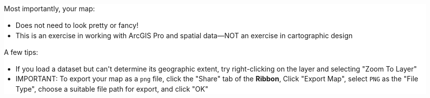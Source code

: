 Most importantly, your map:
* Does not need to look pretty or fancy!
* This is an exercise in working with ArcGIS Pro and spatial data—<span class="key">NOT</span> an exercise in cartographic design

A few tips:
* If you load a dataset but can't determine its geographic extent, try right-clicking on the layer and selecting "Zoom To Layer"
* <span class="key">IMPORTANT:</span> To export your map as a `png` file, click the "Share" tab of the **Ribbon**, Click "Export Map", select `PNG` as the "File Type", choose a suitable file path for export, and click "OK"

<figure>